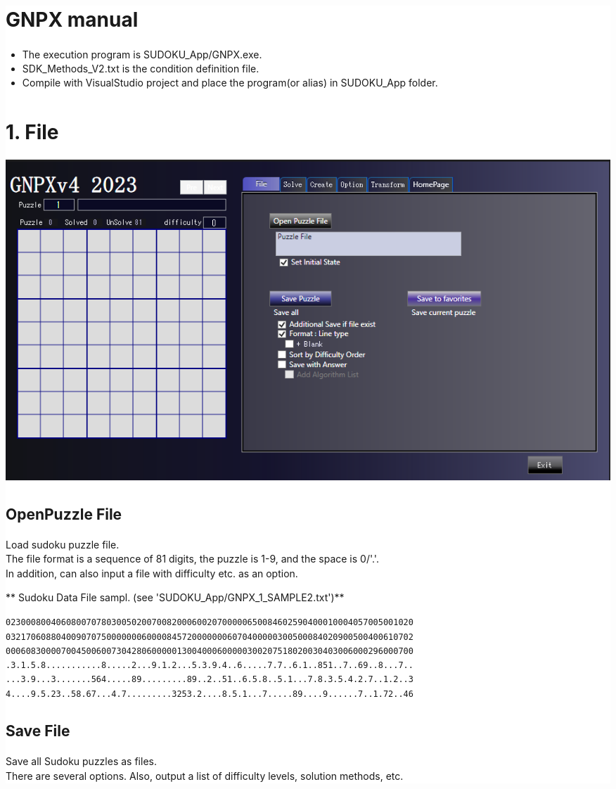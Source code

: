 # GNPX manual
- The execution program is SUDOKU_App/GNPX.exe.
- SDK_Methods_V2.txt is the condition definition file.
- Compile with VisualStudio project and place the program(or alias) in SUDOKU_App folder.

# 1. File
![](./images/manual/Manual_10File.png)
## OpenPuzzle File
Load sudoku puzzle file.  
The file format is a sequence of 81 digits, the puzzle is 1-9, and the space is 0/'.'.  
In addition, can also input a file with difficulty etc. as an option.

** Sudoku Data File sampl. (see 'SUDOKU_App/GNPX_1_SAMPLE2.txt')**  
``` data file sample
023000800406080070780300502007008200060020700000650084602590400010004057005001020  
032170608804009070750000000600008457200000006070400000300500084020900500400610702  
000608300007004500600730428060000013004000600000300207518020030403006000296000700  
.3.1.5.8...........8.....2...9.1.2...5.3.9.4..6.....7.7..6.1..851..7..69..8...7..  
...3.9...3.......564.....89.........89..2..51..6.5.8..5.1...7.8.3.5.4.2.7..1.2..3  
4....9.5.23..58.67...4.7.........3253.2....8.5.1...7.....89....9......7..1.72..46 
```
 
## Save File
Save all Sudoku puzzles as files.  
There are several options. Also, output a list of difficulty levels, solution methods, etc.
